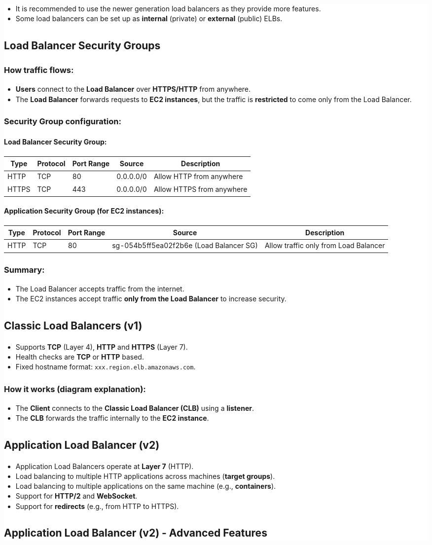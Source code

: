 - It is recommended to use the newer generation load balancers as they provide more features.
- Some load balancers can be set up as **internal** (private) or **external** (public) ELBs.

## Load Balancer Security Groups

### How traffic flows:

- **Users** connect to the **Load Balancer** over **HTTPS/HTTP** from anywhere.
- The **Load Balancer** forwards requests to **EC2 instances**, but the traffic is **restricted** to come only from the Load Balancer.

### Security Group configuration:

#### Load Balancer Security Group:
| Type   | Protocol | Port Range | Source   | Description             |
|--------|----------|------------|----------|--------------------------|
| HTTP   | TCP      | 80         | 0.0.0.0/0 | Allow HTTP from anywhere |
| HTTPS  | TCP      | 443        | 0.0.0.0/0 | Allow HTTPS from anywhere |

#### Application Security Group (for EC2 instances):
| Type   | Protocol | Port Range | Source                        | Description                          |
|--------|----------|------------|-------------------------------|--------------------------------------|
| HTTP   | TCP      | 80         | sg-054b5ff5ea02f2b6e (Load Balancer SG) | Allow traffic only from Load Balancer |

### Summary:

- The Load Balancer accepts traffic from the internet.
- The EC2 instances accept traffic **only from the Load Balancer** to increase security.

## Classic Load Balancers (v1)

- Supports **TCP** (Layer 4), **HTTP** and **HTTPS** (Layer 7).
- Health checks are **TCP** or **HTTP** based.
- Fixed hostname format: `xxx.region.elb.amazonaws.com`.

### How it works (diagram explanation):

- The **Client** connects to the **Classic Load Balancer (CLB)** using a **listener**.
- The **CLB** forwards the traffic internally to the **EC2 instance**.

## Application Load Balancer (v2)

- Application Load Balancers operate at **Layer 7** (HTTP).
- Load balancing to multiple HTTP applications across machines (**target groups**).
- Load balancing to multiple applications on the same machine (e.g., **containers**).
- Support for **HTTP/2** and **WebSocket**.
- Support for **redirects** (e.g., from HTTP to HTTPS).

## Application Load Balancer (v2) - Advanced Features

